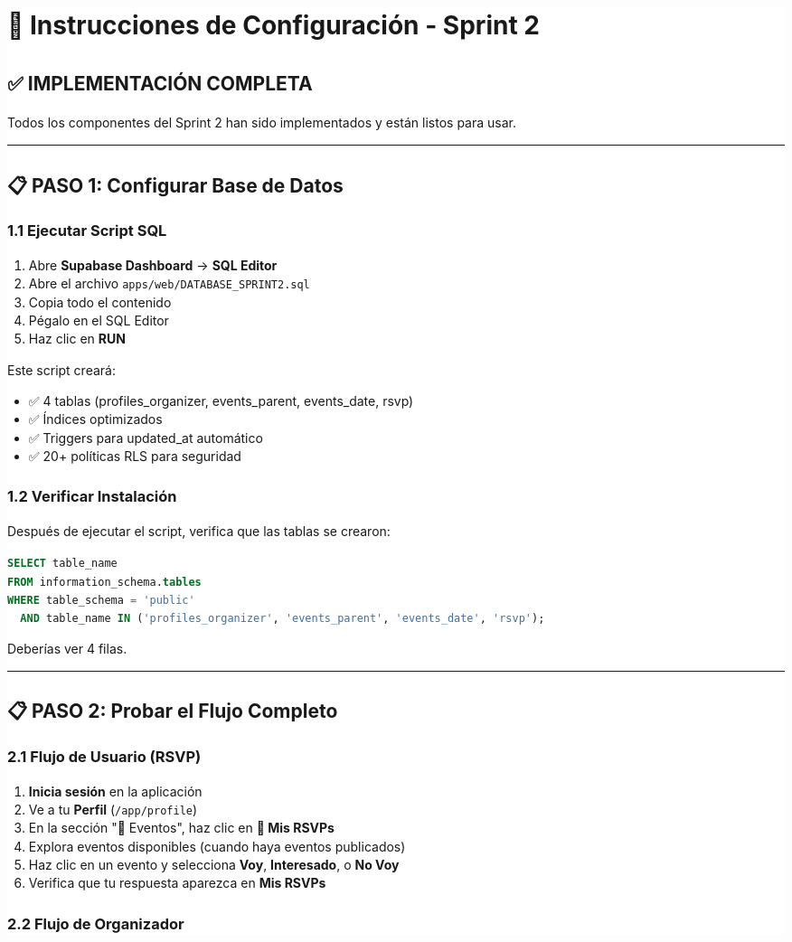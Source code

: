 # 🚀 Instrucciones de Configuración - Sprint 2

## ✅ **IMPLEMENTACIÓN COMPLETA**

Todos los componentes del Sprint 2 han sido implementados y están listos para usar.

---

## 📋 **PASO 1: Configurar Base de Datos**

### **1.1 Ejecutar Script SQL**

1. Abre **Supabase Dashboard** → **SQL Editor**
2. Abre el archivo `apps/web/DATABASE_SPRINT2.sql`
3. Copia todo el contenido
4. Pégalo en el SQL Editor
5. Haz clic en **RUN**

Este script creará:
- ✅ 4 tablas (profiles_organizer, events_parent, events_date, rsvp)
- ✅ Índices optimizados
- ✅ Triggers para updated_at automático
- ✅ 20+ políticas RLS para seguridad

### **1.2 Verificar Instalación**

Después de ejecutar el script, verifica que las tablas se crearon:

```sql
SELECT table_name 
FROM information_schema.tables 
WHERE table_schema = 'public' 
  AND table_name IN ('profiles_organizer', 'events_parent', 'events_date', 'rsvp');
```

Deberías ver 4 filas.

---

## 📋 **PASO 2: Probar el Flujo Completo**

### **2.1 Flujo de Usuario (RSVP)**

1. **Inicia sesión** en la aplicación
2. Ve a tu **Perfil** (`/app/profile`)
3. En la sección "📅 Eventos", haz clic en **🎫 Mis RSVPs**
4. Explora eventos disponibles (cuando haya eventos publicados)
5. Haz clic en un evento y selecciona **Voy**, **Interesado**, o **No Voy**
6. Verifica que tu respuesta aparezca en **Mis RSVPs**

### **2.2 Flujo de Organizador**
